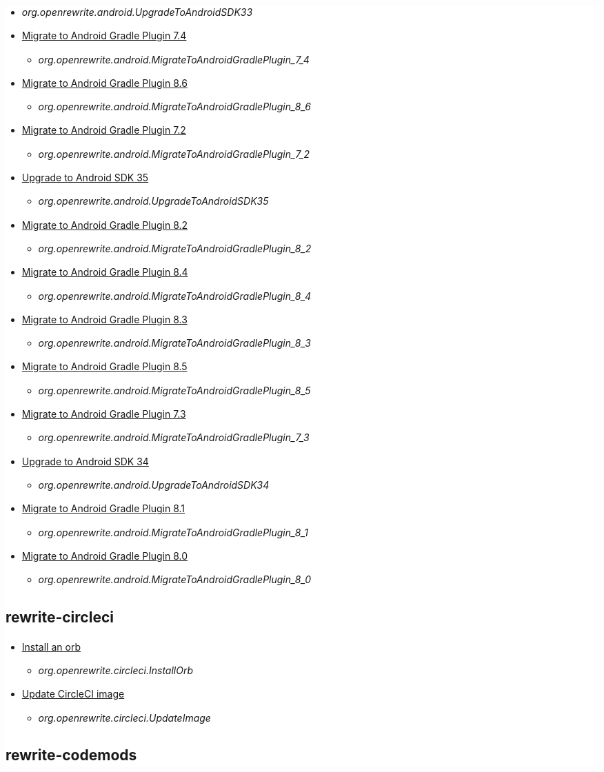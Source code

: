   * _org.openrewrite.android.UpgradeToAndroidSDK33_

* [Migrate to Android Gradle Plugin 7.4](../recipes/android/migratetoandroidgradleplugin_7_4)
 
  * _org.openrewrite.android.MigrateToAndroidGradlePlugin_7_4_

* [Migrate to Android Gradle Plugin 8.6](../recipes/android/migratetoandroidgradleplugin_8_6)
 
  * _org.openrewrite.android.MigrateToAndroidGradlePlugin_8_6_

* [Migrate to Android Gradle Plugin 7.2](../recipes/android/migratetoandroidgradleplugin_7_2)
 
  * _org.openrewrite.android.MigrateToAndroidGradlePlugin_7_2_

* [Upgrade to Android SDK 35](../recipes/android/upgradetoandroidsdk35)
 
  * _org.openrewrite.android.UpgradeToAndroidSDK35_

* [Migrate to Android Gradle Plugin 8.2](../recipes/android/migratetoandroidgradleplugin_8_2)
 
  * _org.openrewrite.android.MigrateToAndroidGradlePlugin_8_2_

* [Migrate to Android Gradle Plugin 8.4](../recipes/android/migratetoandroidgradleplugin_8_4)
 
  * _org.openrewrite.android.MigrateToAndroidGradlePlugin_8_4_

* [Migrate to Android Gradle Plugin 8.3](../recipes/android/migratetoandroidgradleplugin_8_3)
 
  * _org.openrewrite.android.MigrateToAndroidGradlePlugin_8_3_

* [Migrate to Android Gradle Plugin 8.5](../recipes/android/migratetoandroidgradleplugin_8_5)
 
  * _org.openrewrite.android.MigrateToAndroidGradlePlugin_8_5_

* [Migrate to Android Gradle Plugin 7.3](../recipes/android/migratetoandroidgradleplugin_7_3)
 
  * _org.openrewrite.android.MigrateToAndroidGradlePlugin_7_3_

* [Upgrade to Android SDK 34](../recipes/android/upgradetoandroidsdk34)
 
  * _org.openrewrite.android.UpgradeToAndroidSDK34_

* [Migrate to Android Gradle Plugin 8.1](../recipes/android/migratetoandroidgradleplugin_8_1)
 
  * _org.openrewrite.android.MigrateToAndroidGradlePlugin_8_1_

* [Migrate to Android Gradle Plugin 8.0](../recipes/android/migratetoandroidgradleplugin_8_0)
 
  * _org.openrewrite.android.MigrateToAndroidGradlePlugin_8_0_


## rewrite-circleci

* [Install an orb](../recipes/circleci/installorb)
 
  * _org.openrewrite.circleci.InstallOrb_

* [Update CircleCI image](../recipes/circleci/updateimage)
 
  * _org.openrewrite.circleci.UpdateImage_


## rewrite-codemods
